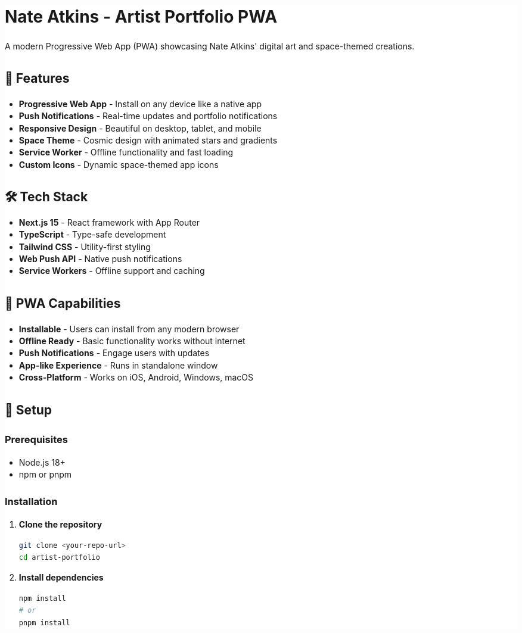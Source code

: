 # Nate Atkins - Artist Portfolio PWA

A modern Progressive Web App (PWA) showcasing Nate Atkins' digital art and space-themed creations.

## 🚀 Features

- **Progressive Web App** - Install on any device like a native app
- **Push Notifications** - Real-time updates and portfolio notifications
- **Responsive Design** - Beautiful on desktop, tablet, and mobile
- **Space Theme** - Cosmic design with animated stars and gradients
- **Service Worker** - Offline functionality and fast loading
- **Custom Icons** - Dynamic space-themed app icons

## 🛠️ Tech Stack

- **Next.js 15** - React framework with App Router
- **TypeScript** - Type-safe development
- **Tailwind CSS** - Utility-first styling
- **Web Push API** - Native push notifications
- **Service Workers** - Offline support and caching

## 📱 PWA Capabilities

- **Installable** - Users can install from any modern browser
- **Offline Ready** - Basic functionality works without internet
- **Push Notifications** - Engage users with updates
- **App-like Experience** - Runs in standalone window
- **Cross-Platform** - Works on iOS, Android, Windows, macOS

## 🔧 Setup

### Prerequisites

- Node.js 18+ 
- npm or pnpm

### Installation

1. **Clone the repository**
   ```bash
   git clone <your-repo-url>
   cd artist-portfolio
   ```

2. **Install dependencies**
   ```bash
   npm install
   # or
   pnpm install
   ```
